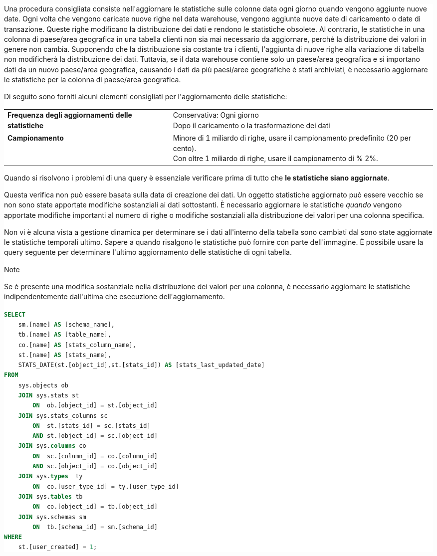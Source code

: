 Una procedura consigliata consiste nell'aggiornare le statistiche sulle colonne data ogni giorno quando vengono aggiunte nuove date. Ogni volta che vengono caricate nuove righe nel data warehouse, vengono aggiunte nuove date di caricamento o date di transazione. Queste righe modificano la distribuzione dei dati e rendono le statistiche obsolete. Al contrario, le statistiche in una colonna di paese/area geografica in una tabella clienti non sia mai necessario da aggiornare, perché la distribuzione dei valori in genere non cambia. Supponendo che la distribuzione sia costante tra i clienti, l'aggiunta di nuove righe alla variazione di tabella non modificherà la distribuzione dei dati. Tuttavia, se il data warehouse contiene solo un paese/area geografica e si importano dati da un nuovo paese/area geografica, causando i dati da più paesi/aree geografiche è stati archiviati, è necessario aggiornare le statistiche per la colonna di paese/area geografica.

Di seguito sono forniti alcuni elementi consigliati per l'aggiornamento delle statistiche:

|||
|-|-|
| **Frequenza degli aggiornamenti delle statistiche**  | Conservativa: Ogni giorno </br> Dopo il caricamento o la trasformazione dei dati |
| **Campionamento** |  Minore di 1 miliardo di righe, usare il campionamento predefinito (20 per cento). </br> Con oltre 1 miliardo di righe, usare il campionamento di % 2%. |

Quando si risolvono i problemi di una query è essenziale verificare prima di tutto che **le statistiche siano aggiornate**.

Questa verifica non può essere basata sulla data di creazione dei dati. Un oggetto statistiche aggiornato può essere vecchio se non sono state apportate modifiche sostanziali ai dati sottostanti. È necessario aggiornare le statistiche *quando* vengono apportate modifiche importanti al numero di righe o modifiche sostanziali alla distribuzione dei valori per una colonna specifica.

Non vi è alcuna vista a gestione dinamica per determinare se i dati all'interno della tabella sono cambiati dal sono state aggiornate le statistiche temporali ultimo. Sapere a quando risalgono le statistiche può fornire con parte dell'immagine. È possibile usare la query seguente per determinare l'ultimo aggiornamento delle statistiche di ogni tabella.

> [!NOTE]
> Se è presente una modifica sostanziale nella distribuzione dei valori per una colonna, è necessario aggiornare le statistiche indipendentemente dall'ultima che esecuzione dell'aggiornamento.

```sql
SELECT
    sm.[name] AS [schema_name],
    tb.[name] AS [table_name],
    co.[name] AS [stats_column_name],
    st.[name] AS [stats_name],
    STATS_DATE(st.[object_id],st.[stats_id]) AS [stats_last_updated_date]
FROM
    sys.objects ob
    JOIN sys.stats st
        ON  ob.[object_id] = st.[object_id]
    JOIN sys.stats_columns sc
        ON  st.[stats_id] = sc.[stats_id]
        AND st.[object_id] = sc.[object_id]
    JOIN sys.columns co
        ON  sc.[column_id] = co.[column_id]
        AND sc.[object_id] = co.[object_id]
    JOIN sys.types  ty
        ON  co.[user_type_id] = ty.[user_type_id]
    JOIN sys.tables tb
        ON  co.[object_id] = tb.[object_id]
    JOIN sys.schemas sm
        ON  tb.[schema_id] = sm.[schema_id]
WHERE
    st.[user_created] = 1;
```
